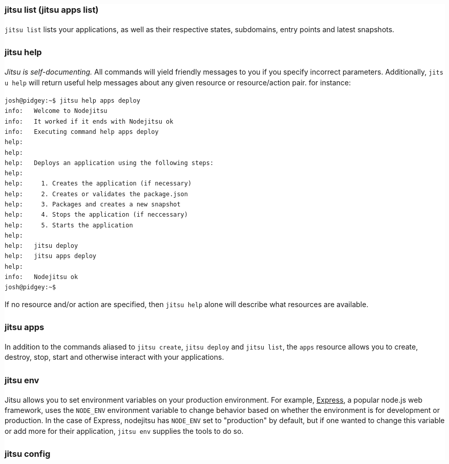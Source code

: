 ### jitsu list (jitsu apps list)

`jitsu list` lists your applications, as well as their respective states,
subdomains, entry points and latest snapshots.

### jitsu help <resource> <action>

*Jitsu is self-documenting.*
All commands will yield friendly messages to you if you specify incorrect
parameters. Additionally, `jitsu help` will return useful help messages about
any given resource or resource/action pair. for instance:

    josh@pidgey:~$ jitsu help apps deploy
    info:   Welcome to Nodejitsu
    info:   It worked if it ends with Nodejitsu ok
    info:   Executing command help apps deploy
    help:   
    help:   
    help:   Deploys an application using the following steps:
    help:   
    help:     1. Creates the application (if necessary)
    help:     2. Creates or validates the package.json
    help:     3. Packages and creates a new snapshot
    help:     4. Stops the application (if neccessary)
    help:     5. Starts the application
    help:   
    help:   jitsu deploy
    help:   jitsu apps deploy
    help:   
    info:   Nodejitsu ok
    josh@pidgey:~$ 

If no resource and/or action are specified, then `jitsu help` alone will
describe what resources are available.

### jitsu apps <action>

In addition to the commands aliased to `jitsu create`, `jitsu deploy` and 
`jitsu list`, the `apps` resource allows you to create, destroy, stop, start and
otherwise interact with your applications.

### jitsu env <action>

Jitsu allows you to set environment variables on your production environment.
For example, [Express](http://expressjs.com), a popular node.js web framework,
uses the `NODE_ENV` environment variable to change behavior based on whether the
environment is for development or production. In the case of Express, nodejitsu
has `NODE_ENV` set to "production" by default, but if one wanted to change this
variable or add more for their application, `jitsu env` supplies the tools to
do so.

### jitsu config <action>
